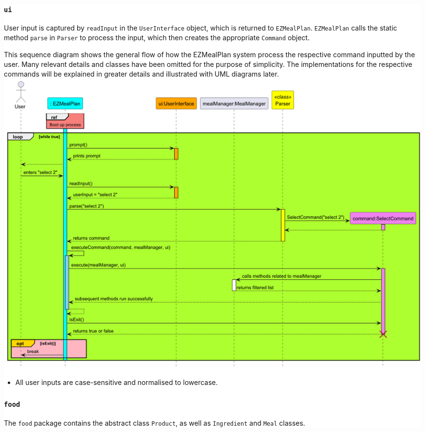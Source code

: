 ### `ui`

User input is captured by `readInput` in the `UserInterface` object, which is returned to `EZMealPlan`. `EZMealPlan`
calls the static method `parse` in `Parser` to process the input, which then creates the appropriate `Command` object.

This sequence diagram shows the general flow of how the EZMealPlan system process the respective command inputted by
the user. Many relevant details and classes have been omitted for the purpose of simplicity. The implementations for
the respective commands will be explained in greater details and illustrated with UML diagrams later.
![RunCommandSequenceDiagram.png](diagrams/RunCommandSequenceDiagram.png)

- All user inputs are case-sensitive and normalised to lowercase.

### `food`

The `food` package contains the abstract class `Product`, as well as `Ingredient` and `Meal` classes.
